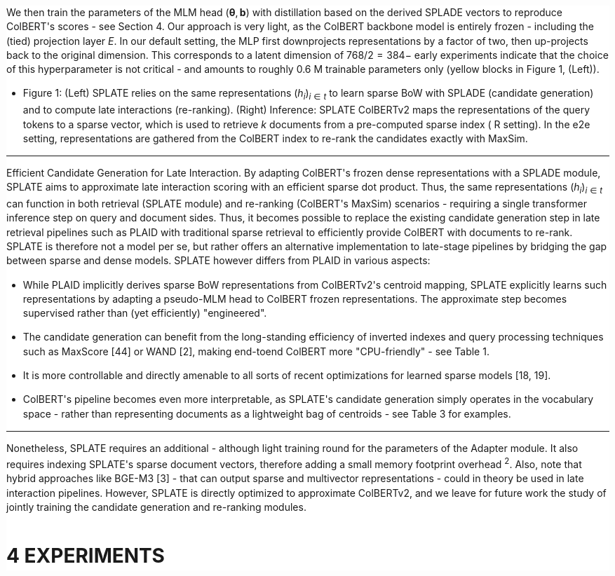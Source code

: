 
We then train the parameters of the MLM head $(\boldsymbol{\theta}, \boldsymbol{b})$ with distillation based on the derived SPLADE vectors to reproduce ColBERT's scores - see Section 4. Our approach is very light, as the ColBERT backbone model is entirely frozen - including the (tied) projection layer $E$. In our default setting, the MLP first downprojects representations by a factor of two, then up-projects back to the original dimension. This corresponds to a latent dimension of $768 / 2=384-$ early experiments indicate that the choice of this hyperparameter is not critical - and amounts to roughly 0.6 M trainable parameters only (yellow blocks in Figure 1, (Left)).

- Figure 1: (Left) SPLATE relies on the same representations $\left(h_{i}\right)_{i \in t}$ to learn sparse BoW with SPLADE (candidate generation) and to compute late interactions (re-ranking). (Right) Inference: SPLATE ColBERTv2 maps the representations of the query tokens to a sparse vector, which is used to retrieve $k$ documents from a pre-computed sparse index ( R setting). In the e2e setting, representations are gathered from the ColBERT index to re-rank the candidates exactly with MaxSim.

---

Efficient Candidate Generation for Late Interaction. By adapting ColBERT's frozen dense representations with a SPLADE module, SPLATE aims to approximate late interaction scoring with an efficient sparse dot product. Thus, the same representations $\left(h_{i}\right)_{i \in t}$ can function in both retrieval (SPLATE module) and re-ranking (ColBERT's MaxSim) scenarios - requiring a single transformer inference step on query and document sides. Thus, it becomes possible to replace the existing candidate generation step in late retrieval pipelines such as PLAID with traditional sparse retrieval to efficiently provide ColBERT with documents to re-rank. SPLATE is therefore not a model per se, but rather offers an alternative implementation to late-stage pipelines by bridging the gap between sparse and dense models. SPLATE however differs from PLAID in various aspects:

- While PLAID implicitly derives sparse BoW representations from ColBERTv2's centroid mapping, SPLATE explicitly learns such representations by adapting a pseudo-MLM head to ColBERT frozen representations. The approximate step becomes supervised rather than (yet efficiently) "engineered".

- The candidate generation can benefit from the long-standing efficiency of inverted indexes and query processing techniques such as MaxScore [44] or WAND [2], making end-toend ColBERT more "CPU-friendly" - see Table 1.

- It is more controllable and directly amenable to all sorts of recent optimizations for learned sparse models [18, 19].

- ColBERT's pipeline becomes even more interpretable, as SPLATE's candidate generation simply operates in the vocabulary space - rather than representing documents as a lightweight bag of centroids - see Table 3 for examples.

---

Nonetheless, SPLATE requires an additional - although light training round for the parameters of the Adapter module. It also requires indexing SPLATE's sparse document vectors, therefore adding a small memory footprint overhead ${ }^{2}$. Also, note that hybrid approaches like BGE-M3 [3] - that can output sparse and multivector representations - could in theory be used in late interaction pipelines. However, SPLATE is directly optimized to approximate ColBERTv2, and we leave for future work the study of jointly training the candidate generation and re-ranking modules.

# 4 EXPERIMENTS

